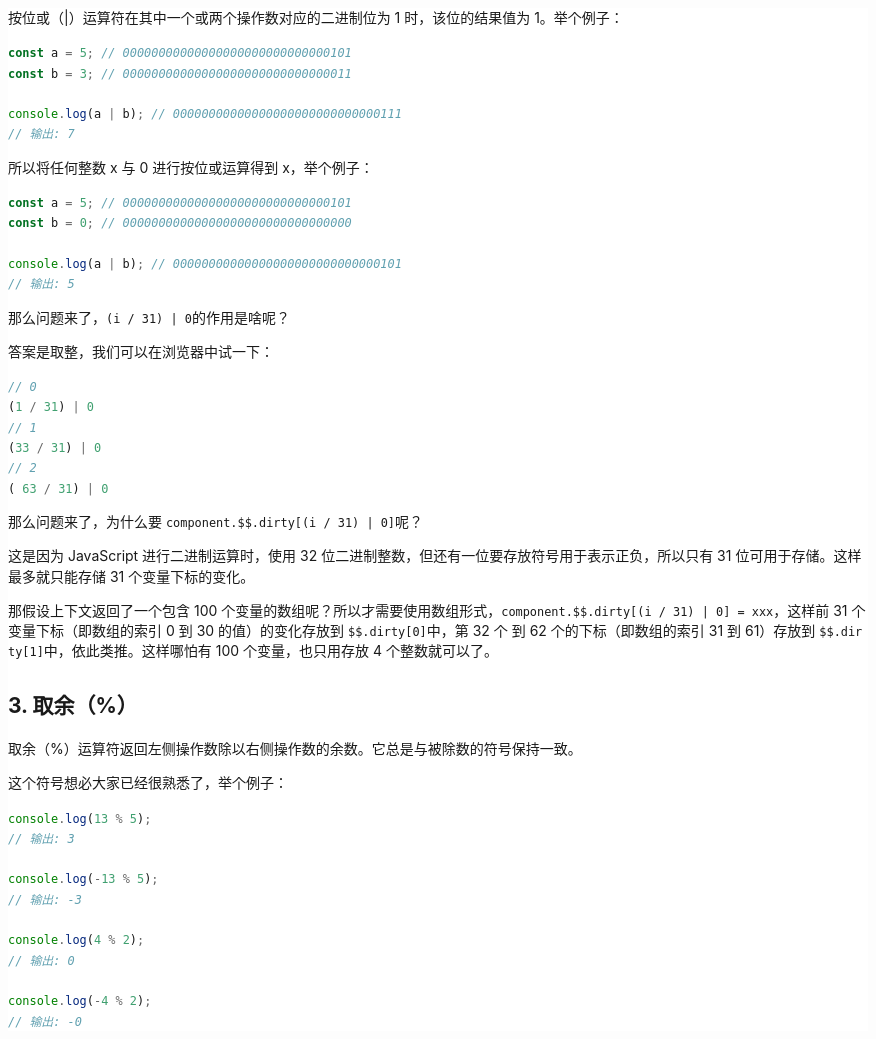按位或（|）运算符在其中一个或两个操作数对应的二进制位为 1 时，该位的结果值为 1。举个例子：

```javascript
const a = 5; // 00000000000000000000000000000101
const b = 3; // 00000000000000000000000000000011

console.log(a | b); // 00000000000000000000000000000111
// 输出: 7
```

所以将任何整数 x 与 0 进行按位或运算得到 x，举个例子：

```javascript
const a = 5; // 00000000000000000000000000000101
const b = 0; // 00000000000000000000000000000000

console.log(a | b); // 00000000000000000000000000000101
// 输出: 5
```

那么问题来了，`(i / 31) | 0`的作用是啥呢？

答案是取整，我们可以在浏览器中试一下：

```javascript
// 0
(1 / 31) | 0
// 1
(33 / 31) | 0
// 2
( 63 / 31) | 0
```

那么问题来了，为什么要 `component.$$.dirty[(i / 31) | 0]`呢？

这是因为 JavaScript 进行二进制运算时，使用 32 位二进制整数，但还有一位要存放符号用于表示正负，所以只有 31 位可用于存储。这样最多就只能存储 31 个变量下标的变化。

那假设上下文返回了一个包含 100 个变量的数组呢？所以才需要使用数组形式，`component.$$.dirty[(i / 31) | 0] = xxx`，这样前 31 个变量下标（即数组的索引 0 到 30 的值）的变化存放到 `$$.dirty[0]`中，第 32 个 到 62 个的下标（即数组的索引 31 到 61）存放到 `$$.dirty[1]`中，依此类推。这样哪怕有 100 个变量，也只用存放 4 个整数就可以了。

## 3\. 取余（%）

取余（%）运算符返回左侧操作数除以右侧操作数的余数。它总是与被除数的符号保持一致。

这个符号想必大家已经很熟悉了，举个例子：

```javascript
console.log(13 % 5);
// 输出: 3

console.log(-13 % 5);
// 输出: -3

console.log(4 % 2);
// 输出: 0

console.log(-4 % 2);
// 输出: -0
```
